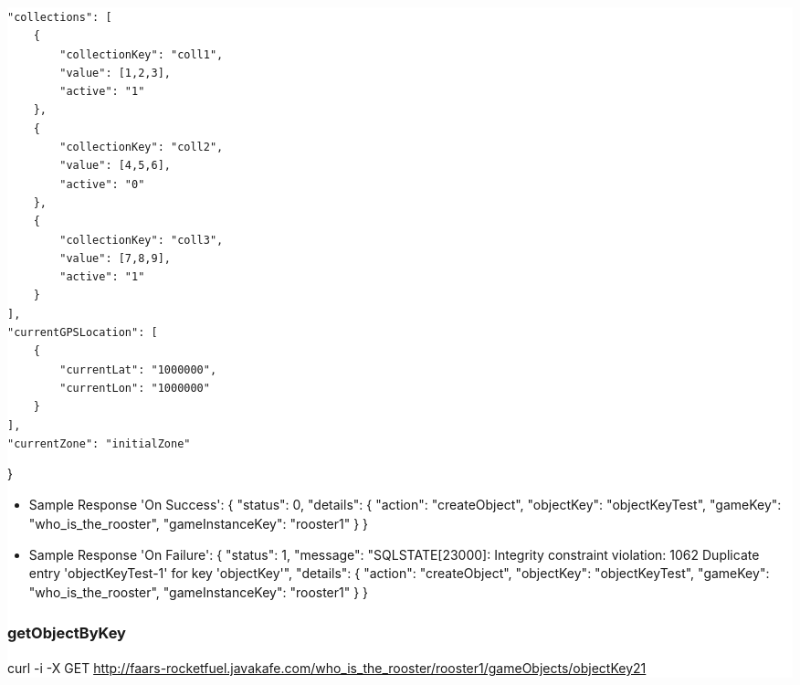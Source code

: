     "collections": [
        {
            "collectionKey": "coll1",
            "value": [1,2,3],
            "active": "1"
        },
        {
            "collectionKey": "coll2",
            "value": [4,5,6],
            "active": "0"
        },
        {
            "collectionKey": "coll3",
            "value": [7,8,9],
            "active": "1"
        }
    ],
    "currentGPSLocation": [
        {
            "currentLat": "1000000",
            "currentLon": "1000000"
        }
    ],
    "currentZone": "initialZone"
}


* Sample Response 'On Success':
{
    "status": 0,
    "details": {
        "action": "createObject",
        "objectKey": "objectKeyTest",
        "gameKey": "who_is_the_rooster",
        "gameInstanceKey": "rooster1"
    }
}


* Sample Response 'On Failure':
{
    "status": 1,
    "message": "SQLSTATE[23000]: Integrity constraint violation: 1062 Duplicate entry 'objectKeyTest-1' for key 'objectKey'",
    "details": {
        "action": "createObject",
        "objectKey": "objectKeyTest",
        "gameKey": "who_is_the_rooster",
        "gameInstanceKey": "rooster1"
    }
}


### getObjectByKey
curl -i -X GET http://faars-rocketfuel.javakafe.com/who_is_the_rooster/rooster1/gameObjects/objectKey21
